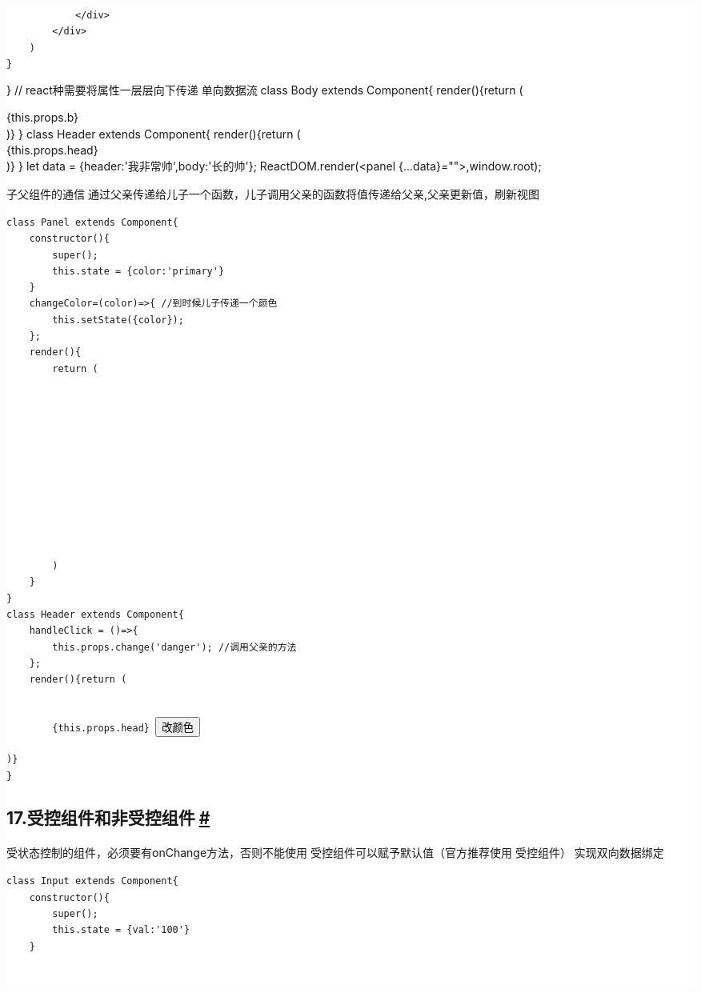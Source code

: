                 </div>
            </div>
        )
    }
} // react&#x79CD;&#x9700;&#x8981;&#x5C06;&#x5C5E;&#x6027;&#x4E00;&#x5C42;&#x5C42;&#x5411;&#x4E0B;&#x4F20;&#x9012; &#x5355;&#x5411;&#x6570;&#x636E;&#x6D41;
class Body extends Component{
    render(){return (<div classname="panel-body">{this.props.b}</div>)}
}
class Header extends Component{
    render(){return (<div classname="panel-heading">{this.props.head}</div>)}
}
let data = {header:&apos;&#x6211;&#x975E;&#x5E38;&#x5E05;&apos;,body:&apos;&#x957F;&#x7684;&#x5E05;&apos;};
ReactDOM.render(<panel {...data}="">,window.root);
</panel></code></pre>
<p>&#x5B50;&#x7236;&#x7EC4;&#x4EF6;&#x7684;&#x901A;&#x4FE1;
&#x901A;&#x8FC7;&#x7236;&#x4EB2;&#x4F20;&#x9012;&#x7ED9;&#x513F;&#x5B50;&#x4E00;&#x4E2A;&#x51FD;&#x6570;&#xFF0C;&#x513F;&#x5B50;&#x8C03;&#x7528;&#x7236;&#x4EB2;&#x7684;&#x51FD;&#x6570;&#x5C06;&#x503C;&#x4F20;&#x9012;&#x7ED9;&#x7236;&#x4EB2;,&#x7236;&#x4EB2;&#x66F4;&#x65B0;&#x503C;&#xFF0C;&#x5237;&#x65B0;&#x89C6;&#x56FE;</p>
<pre><code class="lang-js">class Panel extends Component{
    constructor(){
        super();
        this.state = {color:&apos;primary&apos;}
    }
    changeColor=(color)=&gt;{ //&#x5230;&#x65F6;&#x5019;&#x513F;&#x5B50;&#x4F20;&#x9012;&#x4E00;&#x4E2A;&#x989C;&#x8272;
        this.setState({color});
    };
    render(){
        return (
            <div classname="container">
                <div classname="{&quot;panel-&quot;+this.state.color+&quot;" panel"}="">
                    <header head="{this.props.header}" change="{this.changeColor}"></header>
                </div>
            </div>
        )
    }
}
class Header extends Component{
    handleClick = ()=&gt;{
        this.props.change(&apos;danger&apos;); //&#x8C03;&#x7528;&#x7236;&#x4EB2;&#x7684;&#x65B9;&#x6CD5;
    };
    render(){return (
        <div classname="panel-heading">
        {this.props.head} <button classname="btn btn-danger" onclick="{this.handleClick}">&#x6539;&#x989C;&#x8272;</button>
        </div>)}
}
</code></pre>
<h2 id="t1717.&#x53D7;&#x63A7;&#x7EC4;&#x4EF6;&#x548C;&#x975E;&#x53D7;&#x63A7;&#x7EC4;&#x4EF6;">17.&#x53D7;&#x63A7;&#x7EC4;&#x4EF6;&#x548C;&#x975E;&#x53D7;&#x63A7;&#x7EC4;&#x4EF6; <a href="#t1717.&#x53D7;&#x63A7;&#x7EC4;&#x4EF6;&#x548C;&#x975E;&#x53D7;&#x63A7;&#x7EC4;&#x4EF6;"> # </a></h2>
<p>&#x53D7;&#x72B6;&#x6001;&#x63A7;&#x5236;&#x7684;&#x7EC4;&#x4EF6;&#xFF0C;&#x5FC5;&#x987B;&#x8981;&#x6709;onChange&#x65B9;&#x6CD5;&#xFF0C;&#x5426;&#x5219;&#x4E0D;&#x80FD;&#x4F7F;&#x7528;
&#x53D7;&#x63A7;&#x7EC4;&#x4EF6;&#x53EF;&#x4EE5;&#x8D4B;&#x4E88;&#x9ED8;&#x8BA4;&#x503C;&#xFF08;&#x5B98;&#x65B9;&#x63A8;&#x8350;&#x4F7F;&#x7528; &#x53D7;&#x63A7;&#x7EC4;&#x4EF6;&#xFF09;
&#x5B9E;&#x73B0;&#x53CC;&#x5411;&#x6570;&#x636E;&#x7ED1;&#x5B9A;</p>
<pre><code class="lang-js">class Input extends Component{
    constructor(){
        super();
        this.state = {val:&apos;100&apos;}
    }